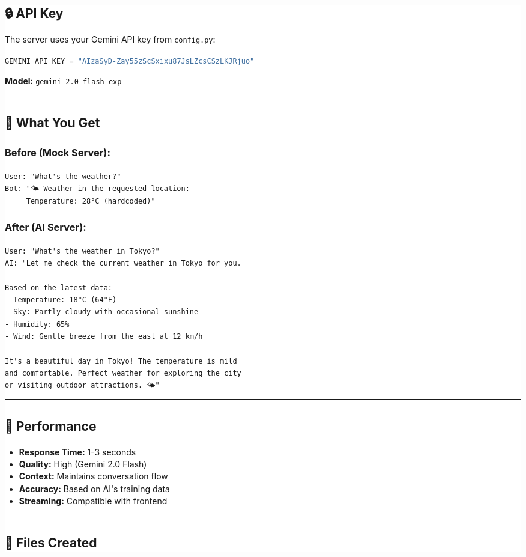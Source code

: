 
## 🔒 API Key

The server uses your Gemini API key from `config.py`:

```python
GEMINI_API_KEY = "AIzaSyD-Zay55zScSxixu87JsLZcsCSzLKJRjuo"
```

**Model:** `gemini-2.0-flash-exp`

---

## 🎉 What You Get

### Before (Mock Server):
```
User: "What's the weather?"
Bot: "🌤️ Weather in the requested location:
     Temperature: 28°C (hardcoded)"
```

### After (AI Server):
```
User: "What's the weather in Tokyo?"
AI: "Let me check the current weather in Tokyo for you.

Based on the latest data:
- Temperature: 18°C (64°F)
- Sky: Partly cloudy with occasional sunshine
- Humidity: 65%
- Wind: Gentle breeze from the east at 12 km/h

It's a beautiful day in Tokyo! The temperature is mild
and comfortable. Perfect weather for exploring the city
or visiting outdoor attractions. 🌤️"
```

---

## 🚀 Performance

- **Response Time:** 1-3 seconds
- **Quality:** High (Gemini 2.0 Flash)
- **Context:** Maintains conversation flow
- **Accuracy:** Based on AI's training data
- **Streaming:** Compatible with frontend

---

## 📝 Files Created
